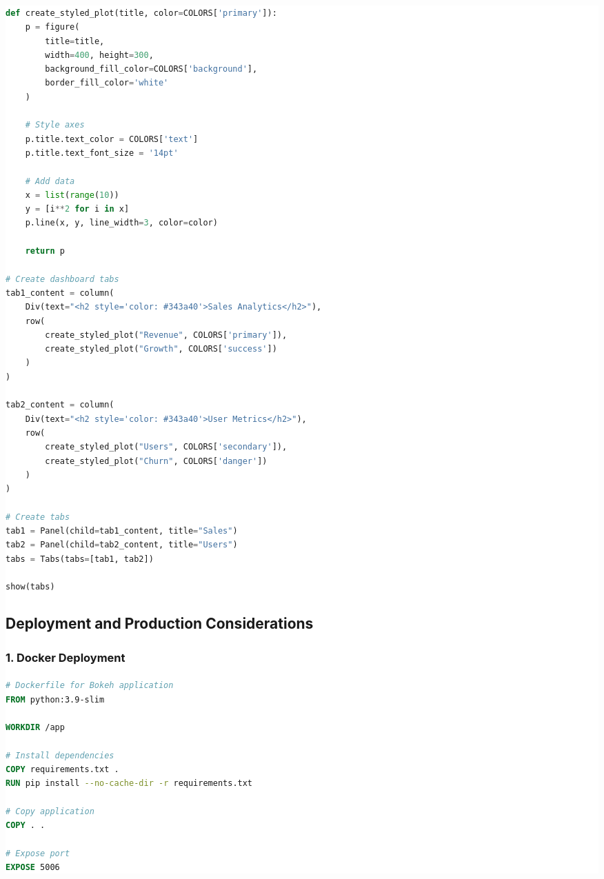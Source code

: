 ```python
def create_styled_plot(title, color=COLORS['primary']):
    p = figure(
        title=title,
        width=400, height=300,
        background_fill_color=COLORS['background'],
        border_fill_color='white'
    )

    # Style axes
    p.title.text_color = COLORS['text']
    p.title.text_font_size = '14pt'

    # Add data
    x = list(range(10))
    y = [i**2 for i in x]
    p.line(x, y, line_width=3, color=color)

    return p

# Create dashboard tabs
tab1_content = column(
    Div(text="<h2 style='color: #343a40'>Sales Analytics</h2>"),
    row(
        create_styled_plot("Revenue", COLORS['primary']),
        create_styled_plot("Growth", COLORS['success'])
    )
)

tab2_content = column(
    Div(text="<h2 style='color: #343a40'>User Metrics</h2>"),
    row(
        create_styled_plot("Users", COLORS['secondary']),
        create_styled_plot("Churn", COLORS['danger'])
    )
)

# Create tabs
tab1 = Panel(child=tab1_content, title="Sales")
tab2 = Panel(child=tab2_content, title="Users")
tabs = Tabs(tabs=[tab1, tab2])

show(tabs)
```

## Deployment and Production Considerations

### 1. **Docker Deployment**

```dockerfile
# Dockerfile for Bokeh application
FROM python:3.9-slim

WORKDIR /app

# Install dependencies
COPY requirements.txt .
RUN pip install --no-cache-dir -r requirements.txt

# Copy application
COPY . .

# Expose port
EXPOSE 5006
```